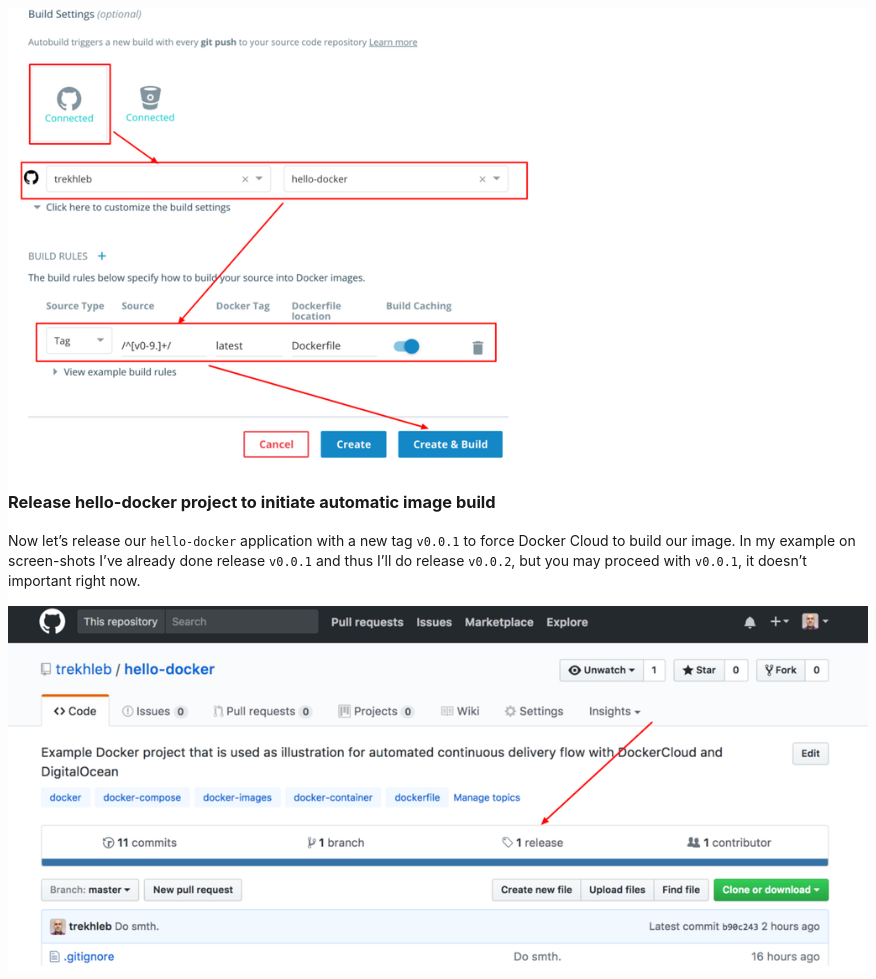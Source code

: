 ![](assets/10.png)

### Release hello-docker project to initiate automatic image build

Now let’s release our `hello-docker` application with a new tag `v0.0.1` to force Docker Cloud to build our image. In my example on screen-shots I’ve already done release `v0.0.1` and thus I’ll do release `v0.0.2`, but you may proceed with `v0.0.1`, it doesn’t important right now.

![](assets/11.png)
